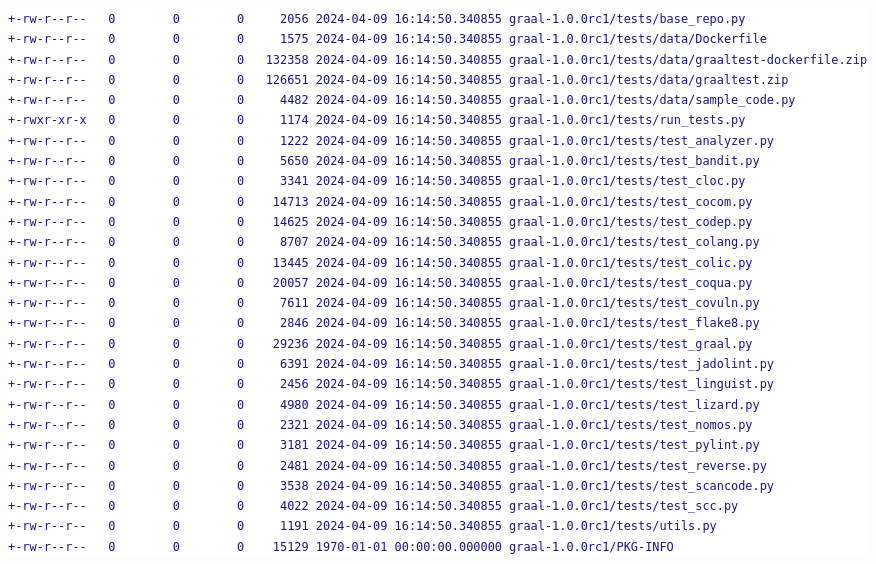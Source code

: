 ```diff
+-rw-r--r--   0        0        0     2056 2024-04-09 16:14:50.340855 graal-1.0.0rc1/tests/base_repo.py
+-rw-r--r--   0        0        0     1575 2024-04-09 16:14:50.340855 graal-1.0.0rc1/tests/data/Dockerfile
+-rw-r--r--   0        0        0   132358 2024-04-09 16:14:50.340855 graal-1.0.0rc1/tests/data/graaltest-dockerfile.zip
+-rw-r--r--   0        0        0   126651 2024-04-09 16:14:50.340855 graal-1.0.0rc1/tests/data/graaltest.zip
+-rw-r--r--   0        0        0     4482 2024-04-09 16:14:50.340855 graal-1.0.0rc1/tests/data/sample_code.py
+-rwxr-xr-x   0        0        0     1174 2024-04-09 16:14:50.340855 graal-1.0.0rc1/tests/run_tests.py
+-rw-r--r--   0        0        0     1222 2024-04-09 16:14:50.340855 graal-1.0.0rc1/tests/test_analyzer.py
+-rw-r--r--   0        0        0     5650 2024-04-09 16:14:50.340855 graal-1.0.0rc1/tests/test_bandit.py
+-rw-r--r--   0        0        0     3341 2024-04-09 16:14:50.340855 graal-1.0.0rc1/tests/test_cloc.py
+-rw-r--r--   0        0        0    14713 2024-04-09 16:14:50.340855 graal-1.0.0rc1/tests/test_cocom.py
+-rw-r--r--   0        0        0    14625 2024-04-09 16:14:50.340855 graal-1.0.0rc1/tests/test_codep.py
+-rw-r--r--   0        0        0     8707 2024-04-09 16:14:50.340855 graal-1.0.0rc1/tests/test_colang.py
+-rw-r--r--   0        0        0    13445 2024-04-09 16:14:50.340855 graal-1.0.0rc1/tests/test_colic.py
+-rw-r--r--   0        0        0    20057 2024-04-09 16:14:50.340855 graal-1.0.0rc1/tests/test_coqua.py
+-rw-r--r--   0        0        0     7611 2024-04-09 16:14:50.340855 graal-1.0.0rc1/tests/test_covuln.py
+-rw-r--r--   0        0        0     2846 2024-04-09 16:14:50.340855 graal-1.0.0rc1/tests/test_flake8.py
+-rw-r--r--   0        0        0    29236 2024-04-09 16:14:50.340855 graal-1.0.0rc1/tests/test_graal.py
+-rw-r--r--   0        0        0     6391 2024-04-09 16:14:50.340855 graal-1.0.0rc1/tests/test_jadolint.py
+-rw-r--r--   0        0        0     2456 2024-04-09 16:14:50.340855 graal-1.0.0rc1/tests/test_linguist.py
+-rw-r--r--   0        0        0     4980 2024-04-09 16:14:50.340855 graal-1.0.0rc1/tests/test_lizard.py
+-rw-r--r--   0        0        0     2321 2024-04-09 16:14:50.340855 graal-1.0.0rc1/tests/test_nomos.py
+-rw-r--r--   0        0        0     3181 2024-04-09 16:14:50.340855 graal-1.0.0rc1/tests/test_pylint.py
+-rw-r--r--   0        0        0     2481 2024-04-09 16:14:50.340855 graal-1.0.0rc1/tests/test_reverse.py
+-rw-r--r--   0        0        0     3538 2024-04-09 16:14:50.340855 graal-1.0.0rc1/tests/test_scancode.py
+-rw-r--r--   0        0        0     4022 2024-04-09 16:14:50.340855 graal-1.0.0rc1/tests/test_scc.py
+-rw-r--r--   0        0        0     1191 2024-04-09 16:14:50.340855 graal-1.0.0rc1/tests/utils.py
+-rw-r--r--   0        0        0    15129 1970-01-01 00:00:00.000000 graal-1.0.0rc1/PKG-INFO
```
